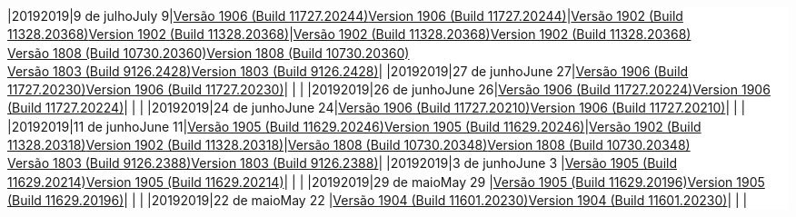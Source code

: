 |<span data-ttu-id="61beb-266">2019</span><span class="sxs-lookup"><span data-stu-id="61beb-266">2019</span></span>|<span data-ttu-id="61beb-267">9 de julho</span><span class="sxs-lookup"><span data-stu-id="61beb-267">July 9</span></span>|[<span data-ttu-id="61beb-268">Versão 1906 (Build 11727.20244)</span><span class="sxs-lookup"><span data-stu-id="61beb-268">Version 1906 (Build 11727.20244)</span></span>](monthly-channel-2019#version-1906-july-09)|[<span data-ttu-id="61beb-269">Versão 1902 (Build 11328.20368)</span><span class="sxs-lookup"><span data-stu-id="61beb-269">Version 1902 (Build 11328.20368)</span></span>](semi-annual-channel-targeted-2019#version-1902-july-09)|[<span data-ttu-id="61beb-270">Versão 1902 (Build 11328.20368)</span><span class="sxs-lookup"><span data-stu-id="61beb-270">Version 1902 (Build 11328.20368)</span></span>](semi-annual-channel-2019#version-1902-july-09)<br/>[<span data-ttu-id="61beb-271">Versão 1808 (Build 10730.20360)</span><span class="sxs-lookup"><span data-stu-id="61beb-271">Version 1808 (Build 10730.20360)</span></span>](semi-annual-channel-2019#version-1808-july-09)<br/>[<span data-ttu-id="61beb-272">Versão 1803 (Build 9126.2428)</span><span class="sxs-lookup"><span data-stu-id="61beb-272">Version 1803 (Build 9126.2428)</span></span>](semi-annual-channel-2019#version-1803-july-09)|
|<span data-ttu-id="61beb-273">2019</span><span class="sxs-lookup"><span data-stu-id="61beb-273">2019</span></span>|<span data-ttu-id="61beb-274">27 de junho</span><span class="sxs-lookup"><span data-stu-id="61beb-274">June 27</span></span>|[<span data-ttu-id="61beb-275">Versão 1906 (Build 11727.20230)</span><span class="sxs-lookup"><span data-stu-id="61beb-275">Version 1906 (Build 11727.20230)</span></span>](monthly-channel-2019.md#version-1906-june-27)| | |
|<span data-ttu-id="61beb-276">2019</span><span class="sxs-lookup"><span data-stu-id="61beb-276">2019</span></span>|<span data-ttu-id="61beb-277">26 de junho</span><span class="sxs-lookup"><span data-stu-id="61beb-277">June 26</span></span>|[<span data-ttu-id="61beb-278">Versão 1906 (Build 11727.20224)</span><span class="sxs-lookup"><span data-stu-id="61beb-278">Version 1906 (Build 11727.20224)</span></span>](monthly-channel-2019.md#version-1906-june-26)| | |
|<span data-ttu-id="61beb-279">2019</span><span class="sxs-lookup"><span data-stu-id="61beb-279">2019</span></span>|<span data-ttu-id="61beb-280">24 de junho</span><span class="sxs-lookup"><span data-stu-id="61beb-280">June 24</span></span>|[<span data-ttu-id="61beb-281">Versão 1906 (Build 11727.20210)</span><span class="sxs-lookup"><span data-stu-id="61beb-281">Version 1906 (Build 11727.20210)</span></span>](monthly-channel-2019.md#version-1906-june-24)| | |
|<span data-ttu-id="61beb-282">2019</span><span class="sxs-lookup"><span data-stu-id="61beb-282">2019</span></span>|<span data-ttu-id="61beb-283">11 de junho</span><span class="sxs-lookup"><span data-stu-id="61beb-283">June 11</span></span>|[<span data-ttu-id="61beb-284">Versão 1905 (Build 11629.20246)</span><span class="sxs-lookup"><span data-stu-id="61beb-284">Version 1905 (Build 11629.20246)</span></span>](monthly-channel-2019.md#version-1905-june-11)|[<span data-ttu-id="61beb-285">Versão 1902 (Build 11328.20318)</span><span class="sxs-lookup"><span data-stu-id="61beb-285">Version 1902 (Build 11328.20318)</span></span>](semi-annual-channel-targeted-2019.md#version-1902-june-11)|[<span data-ttu-id="61beb-286">Versão 1808 (Build 10730.20348)</span><span class="sxs-lookup"><span data-stu-id="61beb-286">Version 1808 (Build 10730.20348)</span></span>](semi-annual-channel-2019.md#version-1808-june-11)<br/>[<span data-ttu-id="61beb-287">Versão 1803 (Build 9126.2388)</span><span class="sxs-lookup"><span data-stu-id="61beb-287">Version 1803 (Build 9126.2388)</span></span>](semi-annual-channel-2019.md#version-1803-june-11)|
|<span data-ttu-id="61beb-288">2019</span><span class="sxs-lookup"><span data-stu-id="61beb-288">2019</span></span>|<span data-ttu-id="61beb-289">3 de junho</span><span class="sxs-lookup"><span data-stu-id="61beb-289">June 3</span></span> |[<span data-ttu-id="61beb-290">Versão 1905 (Build 11629.20214)</span><span class="sxs-lookup"><span data-stu-id="61beb-290">Version 1905 (Build 11629.20214)</span></span>](monthly-channel-2019.md#version-1905-june-3)| | |
|<span data-ttu-id="61beb-291">2019</span><span class="sxs-lookup"><span data-stu-id="61beb-291">2019</span></span>|<span data-ttu-id="61beb-292">29 de maio</span><span class="sxs-lookup"><span data-stu-id="61beb-292">May 29</span></span> |[<span data-ttu-id="61beb-293">Versão 1905 (Build 11629.20196)</span><span class="sxs-lookup"><span data-stu-id="61beb-293">Version 1905 (Build 11629.20196)</span></span>](monthly-channel-2019.md#version-1905-may-29)| | |
|<span data-ttu-id="61beb-294">2019</span><span class="sxs-lookup"><span data-stu-id="61beb-294">2019</span></span>|<span data-ttu-id="61beb-295">22 de maio</span><span class="sxs-lookup"><span data-stu-id="61beb-295">May 22</span></span> |[<span data-ttu-id="61beb-296">Versão 1904 (Build 11601.20230)</span><span class="sxs-lookup"><span data-stu-id="61beb-296">Version 1904 (Build 11601.20230)</span></span>](monthly-channel-2019.md#version-1904-may-22)| | |